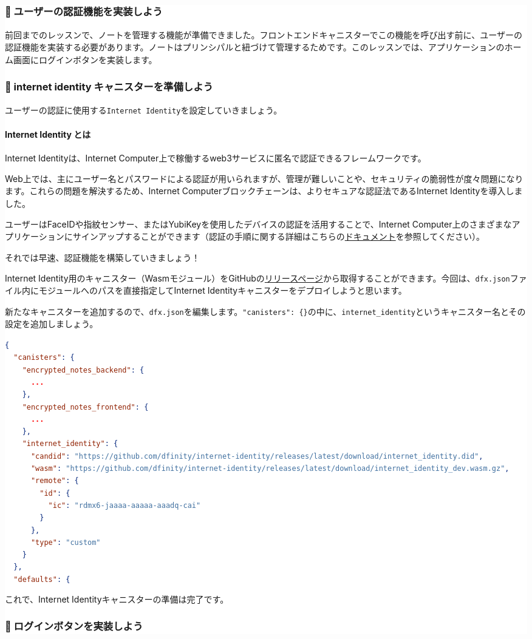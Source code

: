 ### 👤 ユーザーの認証機能を実装しよう

前回までのレッスンで、ノートを管理する機能が準備できました。フロントエンドキャニスターでこの機能を呼び出す前に、ユーザーの認証機能を実装する必要があります。ノートはプリンシパルと紐づけて管理するためです。このレッスンでは、アプリケーションのホーム画面にログインボタンを実装します。

### 📁 internet identity キャニスターを準備しよう

ユーザーの認証に使用する`Internet Identity`を設定していきましょう。

#### Internet Identity とは

Internet Identityは、Internet Computer上で稼働するweb3サービスに匿名で認証できるフレームワークです。

Web上では、主にユーザー名とパスワードによる認証が用いられますが、管理が難しいことや、セキュリティの脆弱性が度々問題になります。これらの問題を解決するため、Internet Computerブロックチェーンは、よりセキュアな認証法であるInternet Identityを導入しました。

ユーザーはFaceIDや指紋センサー、またはYubiKeyを使用したデバイスの認証を活用することで、Internet Computer上のさまざまなアプリケーションにサインアップすることができます（認証の手順に関する詳細はこちらの[ドキュメント](https://internetcomputer.org/how-it-works/web-authentication-identity/)を参照してください）。

それでは早速、認証機能を構築していきましょう！

Internet Identity用のキャニスター（Wasmモジュール）をGitHubの[リリースページ](https://github.com/dfinity/internet-identity/releases)から取得することができます。今回は、`dfx.json`ファイル内にモジュールへのパスを直接指定してInternet Identityキャニスターをデプロイしようと思います。

新たなキャニスターを追加するので、`dfx.json`を編集します。`"canisters": {}`の中に、`internet_identity`というキャニスター名とその設定を追加しましょう。

```json
{
  "canisters": {
    "encrypted_notes_backend": {
      ...
    },
    "encrypted_notes_frontend": {
      ...
    },
    "internet_identity": {
      "candid": "https://github.com/dfinity/internet-identity/releases/latest/download/internet_identity.did",
      "wasm": "https://github.com/dfinity/internet-identity/releases/latest/download/internet_identity_dev.wasm.gz",
      "remote": {
        "id": {
          "ic": "rdmx6-jaaaa-aaaaa-aaadq-cai"
        }
      },
      "type": "custom"
    }
  },
  "defaults": {
```

これで、Internet Identityキャニスターの準備は完了です。

### 🤖 ログインボタンを実装しよう
